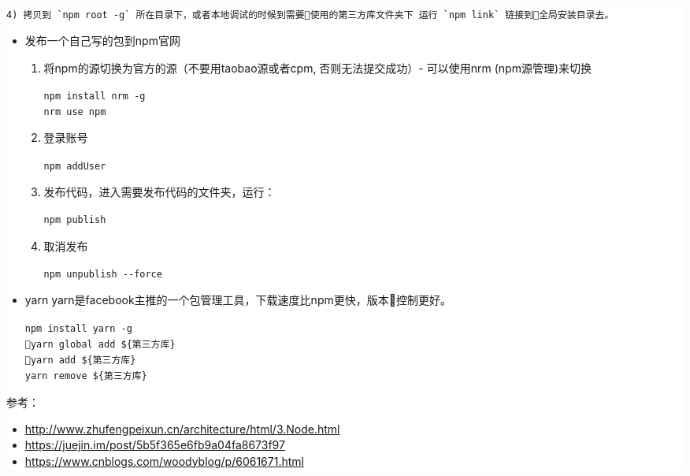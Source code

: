     4) 拷贝到 `npm root -g` 所在目录下，或者本地调试的时候到需要使用的第三方库文件夹下 运行 `npm link` 链接到全局安装目录去。

* 发布一个自己写的包到npm官网
    1) 将npm的源切换为官方的源（不要用taobao源或者cpm, 否则无法提交成功）- 可以使用nrm (npm源管理)来切换
        ```
        npm install nrm -g
        nrm use npm
        ```
    2) 登录账号
        ```
        npm addUser
        ```
    3) 发布代码，进入需要发布代码的文件夹，运行： 
        ```
        npm publish 
        ```
    4) 取消发布
        ```
        npm unpublish --force
        ```

* yarn 
    yarn是facebook主推的一个包管理工具，下载速度比npm更快，版本控制更好。
    ```
    npm install yarn -g
    yarn global add ${第三方库}
    yarn add ${第三方库}
    yarn remove ${第三方库}
    ```




参考：
* http://www.zhufengpeixun.cn/architecture/html/3.Node.html
* https://juejin.im/post/5b5f365e6fb9a04fa8673f97
* https://www.cnblogs.com/woodyblog/p/6061671.html


